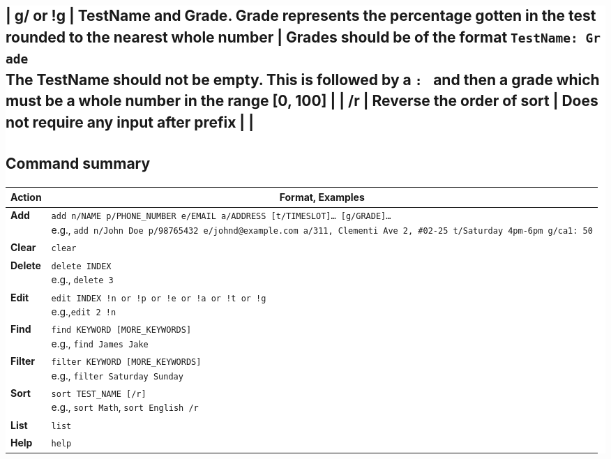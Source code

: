 | **g/ or !g** | TestName and Grade. Grade represents the percentage gotten in the test rounded to the nearest whole number | Grades should be of the format `TestName: Grade` <br/> The TestName should not be empty. This is followed by a `: ` and then a grade which must be a whole number in the range [0, 100]                                                                                                                                                                                                                                                                                                                                                 |
| **/r**       | Reverse the order of sort                                                                                  | Does not require any input after prefix                                                                                                                                                                                                                                                                                                                                                                                                                                                                                                 |                                                                                                                                                                                                                                                                                                                                                                                                                                                                                                |
--------------------------------------------------------------------------------------------------------------------

## Command summary

| Action     | Format, Examples                                                                                                                                                                               |
|------------|------------------------------------------------------------------------------------------------------------------------------------------------------------------------------------------------|
| **Add**    | `add n/NAME p/PHONE_NUMBER e/EMAIL a/ADDRESS [t/TIMESLOT]…​ [g/GRADE]…​` <br> e.g., `add n/John Doe p/98765432 e/johnd@example.com a/311, Clementi Ave 2, #02-25 t/Saturday 4pm-6pm g/ca1: 50` |
| **Clear**  | `clear`                                                                                                                                                                                        |
| **Delete** | `delete INDEX`<br> e.g., `delete 3`                                                                                                                                                            |
| **Edit**   | `edit INDEX !n or !p or !e or !a or !t or !g` <br> e.g.,`edit 2 !n`                                                                                                                            |
| **Find**   | `find KEYWORD [MORE_KEYWORDS]`<br> e.g., `find James Jake`                                                                                                                                     |
| **Filter** | `filter KEYWORD [MORE_KEYWORDS]`<br> e.g., `filter Saturday Sunday`                                                                                                                            |
| **Sort**   | `sort TEST_NAME [/r]` <br> e.g., `sort Math`, `sort English /r`                                                                                                                                |
| **List**   | `list`                                                                                                                                                                                         |
| **Help**   | `help`                                                                                                                                                                                         |

